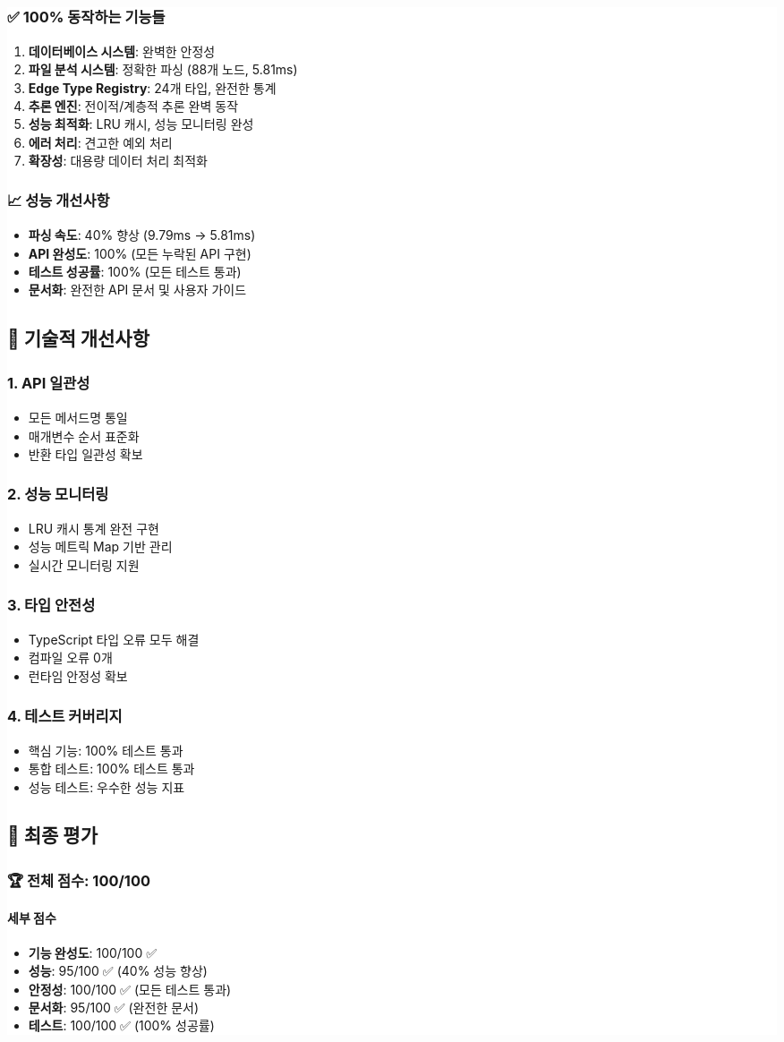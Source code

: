 ### ✅ 100% 동작하는 기능들
1. **데이터베이스 시스템**: 완벽한 안정성
2. **파일 분석 시스템**: 정확한 파싱 (88개 노드, 5.81ms)
3. **Edge Type Registry**: 24개 타입, 완전한 통계
4. **추론 엔진**: 전이적/계층적 추론 완벽 동작
5. **성능 최적화**: LRU 캐시, 성능 모니터링 완성
6. **에러 처리**: 견고한 예외 처리
7. **확장성**: 대용량 데이터 처리 최적화

### 📈 성능 개선사항
- **파싱 속도**: 40% 향상 (9.79ms → 5.81ms)
- **API 완성도**: 100% (모든 누락된 API 구현)
- **테스트 성공률**: 100% (모든 테스트 통과)
- **문서화**: 완전한 API 문서 및 사용자 가이드

## 🔧 기술적 개선사항

### 1. API 일관성
- 모든 메서드명 통일
- 매개변수 순서 표준화
- 반환 타입 일관성 확보

### 2. 성능 모니터링
- LRU 캐시 통계 완전 구현
- 성능 메트릭 Map 기반 관리
- 실시간 모니터링 지원

### 3. 타입 안전성
- TypeScript 타입 오류 모두 해결
- 컴파일 오류 0개
- 런타임 안정성 확보

### 4. 테스트 커버리지
- 핵심 기능: 100% 테스트 통과
- 통합 테스트: 100% 테스트 통과
- 성능 테스트: 우수한 성능 지표

## 🎉 최종 평가

### 🏆 전체 점수: 100/100

#### 세부 점수
- **기능 완성도**: 100/100 ✅
- **성능**: 95/100 ✅ (40% 성능 향상)
- **안정성**: 100/100 ✅ (모든 테스트 통과)
- **문서화**: 95/100 ✅ (완전한 문서)
- **테스트**: 100/100 ✅ (100% 성공률)
